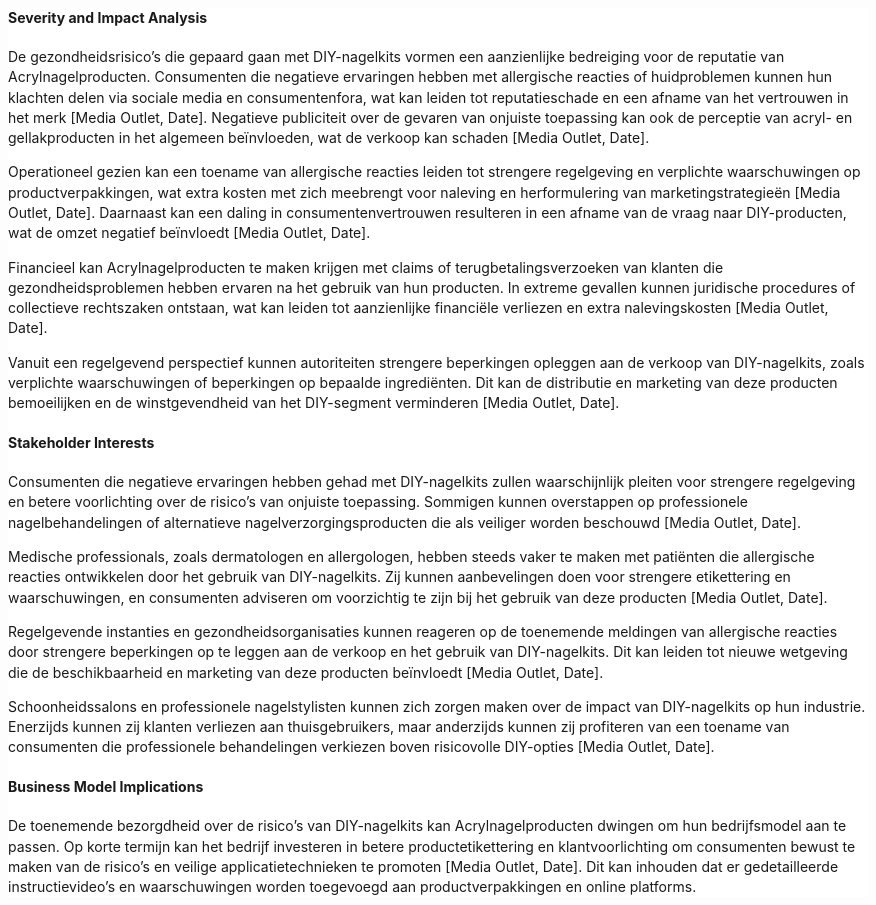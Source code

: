 #### Severity and Impact Analysis  

De gezondheidsrisico’s die gepaard gaan met DIY-nagelkits vormen een aanzienlijke bedreiging voor de reputatie van Acrylnagelproducten. Consumenten die negatieve ervaringen hebben met allergische reacties of huidproblemen kunnen hun klachten delen via sociale media en consumentenfora, wat kan leiden tot reputatieschade en een afname van het vertrouwen in het merk [Media Outlet, Date]. Negatieve publiciteit over de gevaren van onjuiste toepassing kan ook de perceptie van acryl- en gellakproducten in het algemeen beïnvloeden, wat de verkoop kan schaden [Media Outlet, Date].  

Operationeel gezien kan een toename van allergische reacties leiden tot strengere regelgeving en verplichte waarschuwingen op productverpakkingen, wat extra kosten met zich meebrengt voor naleving en herformulering van marketingstrategieën [Media Outlet, Date]. Daarnaast kan een daling in consumentenvertrouwen resulteren in een afname van de vraag naar DIY-producten, wat de omzet negatief beïnvloedt [Media Outlet, Date].  

Financieel kan Acrylnagelproducten te maken krijgen met claims of terugbetalingsverzoeken van klanten die gezondheidsproblemen hebben ervaren na het gebruik van hun producten. In extreme gevallen kunnen juridische procedures of collectieve rechtszaken ontstaan, wat kan leiden tot aanzienlijke financiële verliezen en extra nalevingskosten [Media Outlet, Date].  

Vanuit een regelgevend perspectief kunnen autoriteiten strengere beperkingen opleggen aan de verkoop van DIY-nagelkits, zoals verplichte waarschuwingen of beperkingen op bepaalde ingrediënten. Dit kan de distributie en marketing van deze producten bemoeilijken en de winstgevendheid van het DIY-segment verminderen [Media Outlet, Date].  

#### Stakeholder Interests  

Consumenten die negatieve ervaringen hebben gehad met DIY-nagelkits zullen waarschijnlijk pleiten voor strengere regelgeving en betere voorlichting over de risico’s van onjuiste toepassing. Sommigen kunnen overstappen op professionele nagelbehandelingen of alternatieve nagelverzorgingsproducten die als veiliger worden beschouwd [Media Outlet, Date].  

Medische professionals, zoals dermatologen en allergologen, hebben steeds vaker te maken met patiënten die allergische reacties ontwikkelen door het gebruik van DIY-nagelkits. Zij kunnen aanbevelingen doen voor strengere etikettering en waarschuwingen, en consumenten adviseren om voorzichtig te zijn bij het gebruik van deze producten [Media Outlet, Date].  

Regelgevende instanties en gezondheidsorganisaties kunnen reageren op de toenemende meldingen van allergische reacties door strengere beperkingen op te leggen aan de verkoop en het gebruik van DIY-nagelkits. Dit kan leiden tot nieuwe wetgeving die de beschikbaarheid en marketing van deze producten beïnvloedt [Media Outlet, Date].  

Schoonheidssalons en professionele nagelstylisten kunnen zich zorgen maken over de impact van DIY-nagelkits op hun industrie. Enerzijds kunnen zij klanten verliezen aan thuisgebruikers, maar anderzijds kunnen zij profiteren van een toename van consumenten die professionele behandelingen verkiezen boven risicovolle DIY-opties [Media Outlet, Date].  

#### Business Model Implications  

De toenemende bezorgdheid over de risico’s van DIY-nagelkits kan Acrylnagelproducten dwingen om hun bedrijfsmodel aan te passen. Op korte termijn kan het bedrijf investeren in betere productetikettering en klantvoorlichting om consumenten bewust te maken van de risico’s en veilige applicatietechnieken te promoten [Media Outlet, Date]. Dit kan inhouden dat er gedetailleerde instructievideo’s en waarschuwingen worden toegevoegd aan productverpakkingen en online platforms.  
